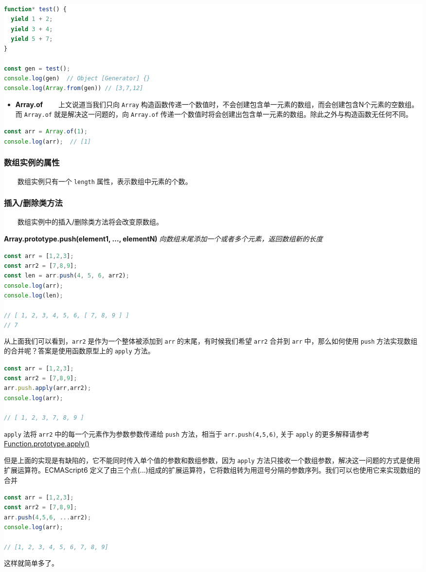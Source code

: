 ```javascript
function* test() {
  yield 1 + 2;
  yield 3 + 4;
  yield 5 + 7;
}

const gen = test();
console.log(gen)  // Object [Generator] {}
console.log(Array.from(gen)) // [3,7,12]
```
- **Array.of**
　　上文说道当我们只向 `Array` 构造函数传递一个数值时，不会创建包含单一元素的数组，而会创建包含N个元素的空数组。而 `Array.of` 就是解决这一问题的，向 `Array.of` 传递一个数值时将会创建出包含单一元素的数组。除此之外与构造函数无任何不同。
```javascript
const arr = Array.of(1);
console.log(arr);  // [1]
```

### 数组实例的属性

　　数组实例只有一个 `length` 属性，表示数组中元素的个数。

### 插入/删除类方法

　　数组实例中的插入/删除类方法将会改变原数组。

**Array.prototype.push(element1, ..., elementN)** *向数组末尾添加一个或者多个元素，返回数组新的长度*

```javascript
const arr = [1,2,3];
const arr2 = [7,8,9];
const len = arr.push(4, 5, 6, arr2);
console.log(arr);
console.log(len);

// [ 1, 2, 3, 4, 5, 6, [ 7, 8, 9 ] ]
// 7
```
从上面我们可以看到，`arr2` 是作为一个整体被添加到 `arr` 的末尾，有时候我们希望 `arr2` 合并到 `arr` 中，那么如何使用 `push` 方法实现数组的合并呢？答案是使用函数原型上的 `apply` 方法。

```javascript
const arr = [1,2,3];
const arr2 = [7,8,9];
arr.push.apply(arr,arr2);
console.log(arr);

// [ 1, 2, 3, 7, 8, 9 ]
```
`apply` 法将 `arr2` 中的每一个元素作为参数参数传递给 `push` 方法，相当于 `arr.push(4,5,6)`, 关于 `apply` 的更多解释请参考 [Function.prototype.apply()](https://developer.mozilla.org/zh-CN/docs/Web/JavaScript/Reference/Global_Objects/Function/apply)

但是上面的实现是有缺陷的，它不能同时传入单个值的参数和数组参数，因为 `apply` 方法只接收一个数组参数，解决这一问题的方式是使用扩展运算符。ECMAScript6 定义了由三个点(...)组成的扩展运算符，它将数组转为用逗号分隔的参数序列。我们可以也使用它来实现数组的合并
```javascript
const arr = [1,2,3];
const arr2 = [7,8,9];
arr.push(4,5,6, ...arr2);
console.log(arr);

// [1, 2, 3, 4, 5, 6, 7, 8, 9]
```
这样就简单多了。
